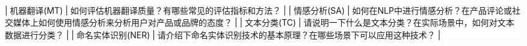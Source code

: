 | 机器翻译(MT)                            | 如何评估机器翻译质量？有哪些常见的评估指标和方法？                                                           |
| 情感分析(SA)                            | 如何在NLP中进行情感分析？在产品评论或社交媒体上如何使用情感分析来分析用户对产品或品牌的态度？                 |
| 文本分类(TC)                            | 请说明一下什么是文本分类？在实际场景中，如何对文本数据进行分类？                                             |
| 命名实体识别(NER)                      | 请介绍下命名实体识别技术的基本原理？在哪些场景下可以应用这种技术？                                             |

